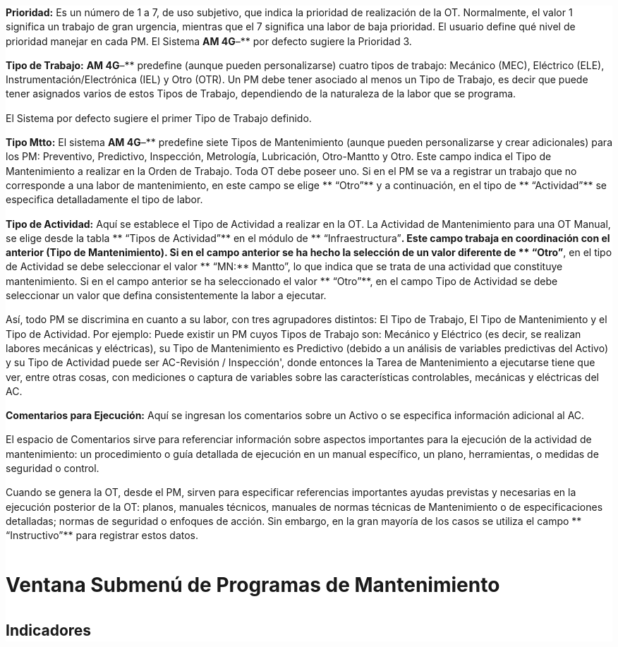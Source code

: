 **Prioridad:** Es un número de 1 a 7, de uso subjetivo, que indica la prioridad de realización de la OT. Normalmente, el valor 1 significa un trabajo de gran urgencia, mientras que el 7 significa una labor de baja prioridad. El usuario define qué nivel de prioridad manejar en cada PM.  El Sistema **AM 4G**–**  por defecto sugiere la Prioridad 3.

**Tipo  de  Trabajo:** **AM 4G**–** 	predefine  (aunque  pueden  personalizarse) cuatro  tipos  de trabajo: Mecánico (MEC),  Eléctrico (ELE),  Instrumentación/Electrónica (IEL)  y  Otro (OTR). Un PM debe tener asociado al menos un Tipo de Trabajo, es decir  que  puede tener asignados varios de estos Tipos de Trabajo, dependiendo de la naturaleza  de  la labor que se programa.

El Sistema por defecto sugiere el primer Tipo de Trabajo definido.

**Tipo Mtto:** El sistema **AM 4G**–** 	predefine siete Tipos de Mantenimiento (aunque pueden personalizarse y crear adicionales) para los  PM: Preventivo, Predictivo, Inspección, Metrología, Lubricación, Otro-Mantto y Otro. Este campo indica el Tipo  de Mantenimiento a realizar en la Orden de Trabajo. Toda OT debe poseer uno. Si en el PM se va a registrar un trabajo que no corresponde a una labor de  mantenimiento,  en este campo  se  elige  ** “Otro”**  y  a  continuación,  en  el  tipo  de   ** “Actividad”**  se  especifica detalladamente  el tipo de labor.

**Tipo  de   Actividad:** Aquí se establece el Tipo de Actividad a realizar en la OT.  La Actividad de Mantenimiento para una OT Manual, se elige desde la tabla  ** “Tipos de Actividad”** en el módulo de ** “Infraestructura”**.   Este campo trabaja en coordinación con  el anterior (Tipo de Mantenimiento).  Si en el campo anterior se ha hecho la selección de un valor diferente de ** “Otro”**, en el tipo de Actividad se debe seleccionar el valor ** “MN:** Mantto”, lo que indica que se trata de una actividad que constituye mantenimiento.  Si en el campo anterior se  ha  seleccionado el  valor  ** “Otro”**, en  el   campo Tipo de  Actividad se  debe seleccionar un valor que defina consistentemente  la labor a ejecutar.

Así, todo PM se discrimina en cuanto a su labor, con tres agrupadores distintos: El Tipo de Trabajo, El Tipo de Mantenimiento y el Tipo de Actividad. Por ejemplo: Puede existir un PM cuyos  Tipos de Trabajo  son:  Mecánico  y Eléctrico  (es  decir, se  realizan  labores mecánicas y eléctricas), su Tipo de Mantenimiento es Predictivo (debido a un análisis de variables  predictivas  del  Activo)  y  su  Tipo  de  Actividad  puede  ser   AC-Revisión  / Inspección', donde entonces la Tarea de Mantenimiento a ejecutarse  tiene que ver, entre otras cosas, con mediciones o captura de variables sobre las características controlables, mecánicas y eléctricas del AC.

**Comentarios para Ejecución:** Aquí se ingresan los comentarios sobre un Activo o se especifica información adicional al AC.  

El espacio de   Comentarios sirve para referenciar información sobre aspectos importantes para la ejecución de la actividad de mantenimiento: un procedimiento o guía detallada de ejecución en un manual específico, un plano, herramientas, o  medidas de seguridad o control.

Cuando se genera la OT, desde el PM, sirven para especificar referencias importantes ayudas previstas y necesarias en la ejecución posterior de la OT: planos,  manuales técnicos,  manuales  de  normas  técnicas  de  Mantenimiento  o  de   especificaciones detalladas; normas de  seguridad o  enfoques de  acción. Sin  embargo, en  la  gran mayoría de los casos se utiliza el campo ** “Instructivo”** para registrar estos datos.

# Ventana Submenú de Programas de Mantenimiento

## Indicadores
